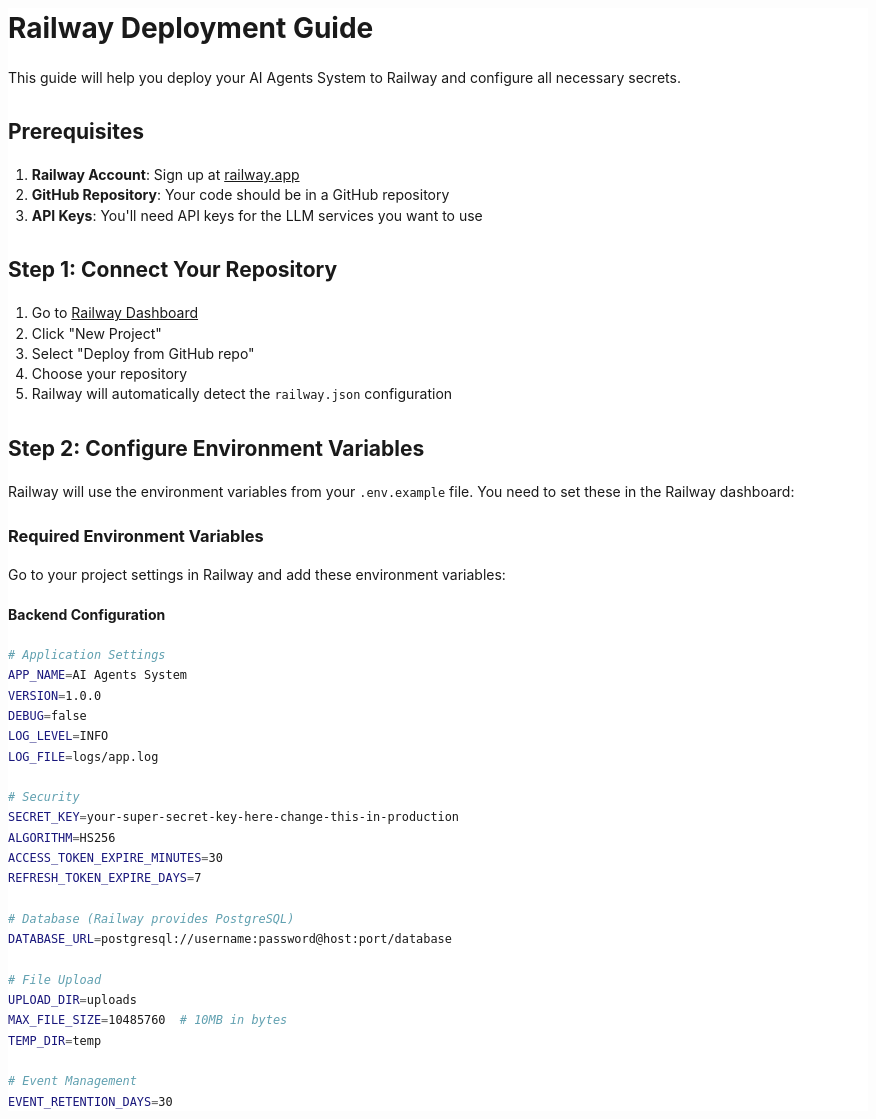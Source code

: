 # Railway Deployment Guide

This guide will help you deploy your AI Agents System to Railway and configure all necessary secrets.

## Prerequisites

1. **Railway Account**: Sign up at [railway.app](https://railway.app)
2. **GitHub Repository**: Your code should be in a GitHub repository
3. **API Keys**: You'll need API keys for the LLM services you want to use

## Step 1: Connect Your Repository

1. Go to [Railway Dashboard](https://railway.app/dashboard)
2. Click "New Project"
3. Select "Deploy from GitHub repo"
4. Choose your repository
5. Railway will automatically detect the `railway.json` configuration

## Step 2: Configure Environment Variables

Railway will use the environment variables from your `.env.example` file. You need to set these in the Railway dashboard:

### Required Environment Variables

Go to your project settings in Railway and add these environment variables:

#### Backend Configuration
```bash
# Application Settings
APP_NAME=AI Agents System
VERSION=1.0.0
DEBUG=false
LOG_LEVEL=INFO
LOG_FILE=logs/app.log

# Security
SECRET_KEY=your-super-secret-key-here-change-this-in-production
ALGORITHM=HS256
ACCESS_TOKEN_EXPIRE_MINUTES=30
REFRESH_TOKEN_EXPIRE_DAYS=7

# Database (Railway provides PostgreSQL)
DATABASE_URL=postgresql://username:password@host:port/database

# File Upload
UPLOAD_DIR=uploads
MAX_FILE_SIZE=10485760  # 10MB in bytes
TEMP_DIR=temp

# Event Management
EVENT_RETENTION_DAYS=30
```
